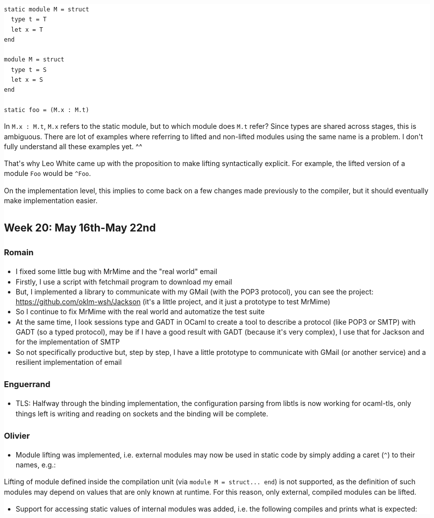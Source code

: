   ```
  static module M = struct
    type t = T
    let x = T
  end

  module M = struct
    type t = S
    let x = S
  end

  static foo = (M.x : M.t)
  ```
In `M.x : M.t`, `M.x` refers to the static module, but to which module does `M.t` refer? Since types are shared across stages, this is ambiguous. There are lot of examples where referring to lifted and non-lifted modules using the same name is a problem. I don't fully understand all these examples yet. ^^

That's why Leo White came up with the proposition to make lifting syntactically explicit. For example, the lifted version of a module `Foo` would be `^Foo`.

On the implementation level, this implies to come back on a few changes made previously to the compiler, but it should eventually make implementation easier.

## Week 20: May 16th-May 22nd

### Romain
* I fixed some little bug with MrMime and the "real world" email
* Firstly, I use a script with fetchmail program to download my email
* But, I implemented a library to communicate with my GMail (with the POP3 protocol), you can see the project: https://github.com/oklm-wsh/Jackson (it's a little project, and it just a prototype to test MrMime)
* So I continue to fix MrMime with the real world and automatize the test suite
* At the same time, I look sessions type and GADT in OCaml to create a tool to describe a protocol (like POP3 or SMTP) with GADT (so a typed protocol), may be if I have a good result with GADT (because it's very complex), I use that for Jackson and for the implementation of SMTP
* So not specifically productive but, step by step, I have a little prototype to communicate with GMail (or another service) and a resilient implementation of email

### Enguerrand
* TLS: Halfway through the binding implementation, the configuration parsing from libtls is now working for ocaml-tls, only things left is writing and reading on sockets and the binding will be complete.

### Olivier
* Module lifting was implemented, i.e. external modules may now be used in static code by simply adding a caret (`^`) to their names, e.g.:

Lifting of module defined inside the compilation unit (via `module M =
struct... end`) is not supported, as the definition of such modules may
depend on values that are only known at runtime. For this reason, only external, compiled modules can be lifted.
* Support for accessing static values of internal modules was added, i.e. the following compiles and prints what is expected:
